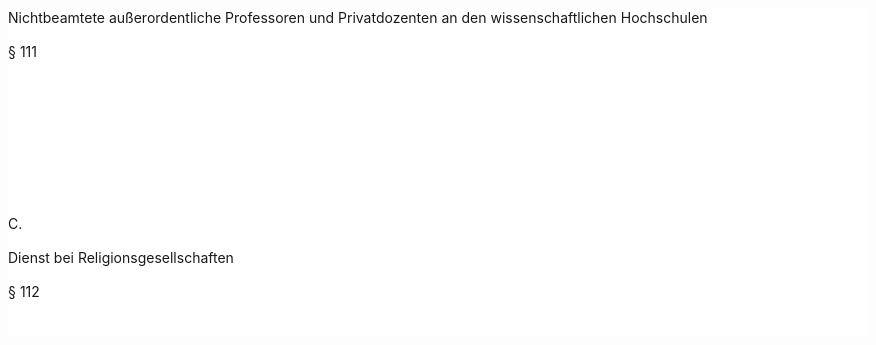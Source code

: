 <td style align="left" valign="top" charoff="50">

Nichtbeamtete außerordentliche Professoren und Privatdozenten an den
wissenschaftlichen Hochschulen

</td>

<td style align="left" valign="bottom" charoff="50">

§ 111

</td>

</tr>

<tr>

<td style align="left" valign="top" charoff="50">

 

</td>

<td style align="left" valign="top" charoff="50">

 

</td>

<td style align="left" valign="top" charoff="50">

 

</td>

<td style align="left" valign="top" charoff="50">

 

</td>

<td style align="left" valign="top" charoff="50">

C.

</td>

<td style colspan="2" align="left" valign="top" charoff="50">

Dienst bei Religionsgesellschaften

</td>

<td style align="left" valign="bottom" charoff="50">

§ 112

</td>

</tr>

<tr>

<td style align="left" valign="top" charoff="50">

 

</td>

